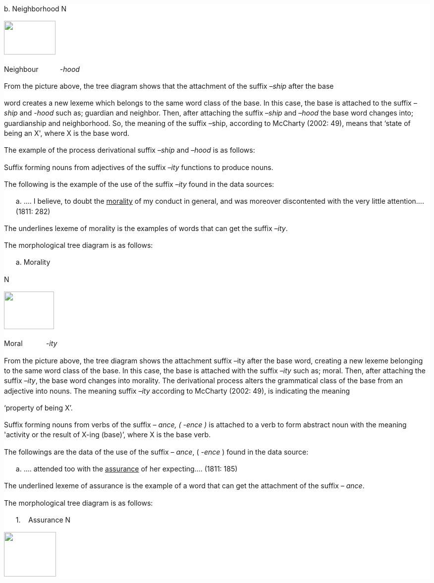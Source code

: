 <p><span class="font1">b. Neighborhood N</span></p><img src="https://jurnal.harianregional.com/media/62115-2.png" alt="" style="width:78pt;height:51pt;">
<p><span class="font1">Neighbour &nbsp;&nbsp;&nbsp;&nbsp;&nbsp;&nbsp;&nbsp;&nbsp;&nbsp;&nbsp;</span><span class="font1" style="font-style:italic;">-hood</span></p>
<p><span class="font1">From the picture above, the tree diagram shows that the attachment of the suffix </span><span class="font1" style="font-style:italic;">–ship</span><span class="font1"> after the base</span></p>
<p><span class="font1">word creates a new lexeme which belongs to the same word class of the base. In this case, the base is attached to the suffix </span><span class="font1" style="font-style:italic;">–ship</span><span class="font1"> and </span><span class="font1" style="font-style:italic;">-hood</span><span class="font1"> such as; guardian and neighbor. Then, after attaching the suffix </span><span class="font1" style="font-style:italic;">–ship</span><span class="font1"> and </span><span class="font1" style="font-style:italic;">–hood</span><span class="font1"> the base word changes into; guardianship and neighborhood. So, the meaning of the suffix –ship, according to McCharty (2002: 49), means that ‘state of being an X', where X is the base word.</span></p>
<p><span class="font1">The example of the process derivational suffix </span><span class="font1" style="font-style:italic;">–ship </span><span class="font1">and </span><span class="font1" style="font-style:italic;">–hood</span><span class="font1"> is as follows:</span></p>
<p><span class="font1">Suffix forming nouns from adjectives of the suffix </span><span class="font1" style="font-style:italic;">–ity</span><span class="font1"> functions to produce nouns.</span></p>
<p><span class="font1">The following is the example of the use of the suffix </span><span class="font1" style="font-style:italic;">–ity</span><span class="font1"> found in the data sources:</span></p>
<ul style="list-style:none;"><li>
<p><span class="font1">a. …. I believe, to doubt the </span><span class="font1" style="text-decoration:underline;">morality</span><span class="font1"> of my conduct in general, and was moreover discontented with the very little attention…. (1811: 282)</span></p></li></ul>
<p><span class="font1">The underlines lexeme of morality is the examples of words that can get the suffix </span><span class="font1" style="font-style:italic;">–ity</span><span class="font1">.</span></p>
<p><span class="font1">The morphological tree diagram is as follows:</span></p>
<ul style="list-style:none;"><li>
<p><span class="font1">a. Morality</span></p></li></ul>
<p><span class="font1">N</span></p><img src="https://jurnal.harianregional.com/media/62115-3.png" alt="" style="width:76pt;height:57pt;">
<p><span class="font1">Moral &nbsp;&nbsp;&nbsp;&nbsp;&nbsp;&nbsp;&nbsp;&nbsp;&nbsp;&nbsp;&nbsp;</span><span class="font1" style="font-style:italic;">-ity</span></p>
<p><span class="font1">From the picture above, the tree diagram shows the attachment suffix –ity after the base word, creating a new lexeme belonging to the same word class of the base. In this case, the base is attached with the suffix </span><span class="font1" style="font-style:italic;">–ity</span><span class="font1"> such as; moral. Then, after attaching the suffix </span><span class="font1" style="font-style:italic;">–ity</span><span class="font1">, the base word changes into morality. The derivational process alters the grammatical class of the base from an adjective into nouns. The meaning suffix </span><span class="font1" style="font-style:italic;">–ity</span><span class="font1"> according to McCharty (2002: 49), is indicating the meaning</span></p>
<p><span class="font1">‘property of being X’.</span></p>
<p><span class="font1">Suffix forming nouns from verbs of the suffix </span><span class="font1" style="font-style:italic;">– ance, ( -ence )</span><span class="font1"> is attached to a verb to form abstract noun with the meaning 'activity or the result of X-ing (base)’, where X is the base verb.</span></p>
<p><span class="font1">The followings are the data of the use of the suffix </span><span class="font1" style="font-style:italic;">– ance</span><span class="font1">, ( </span><span class="font1" style="font-style:italic;">-ence</span><span class="font1"> ) found in the data source:</span></p>
<ul style="list-style:none;"><li>
<p><span class="font1">a. …. attended too with the </span><span class="font1" style="text-decoration:underline;">assurance</span><span class="font1"> of her expecting…. (1811: 185)</span></p></li></ul>
<p><span class="font1">The underlined lexeme of assurance is the example of a word that can get the attachment of the suffix </span><span class="font1" style="font-style:italic;">– ance</span><span class="font1">.</span></p>
<p><span class="font1">The morphological tree diagram is as follows:</span></p>
<ul style="list-style:none;"><li>
<p><span class="font1">1. &nbsp;&nbsp;&nbsp;Assurance N</span></p></li></ul><img src="https://jurnal.harianregional.com/media/62115-4.png" alt="" style="width:79pt;height:67pt;">
